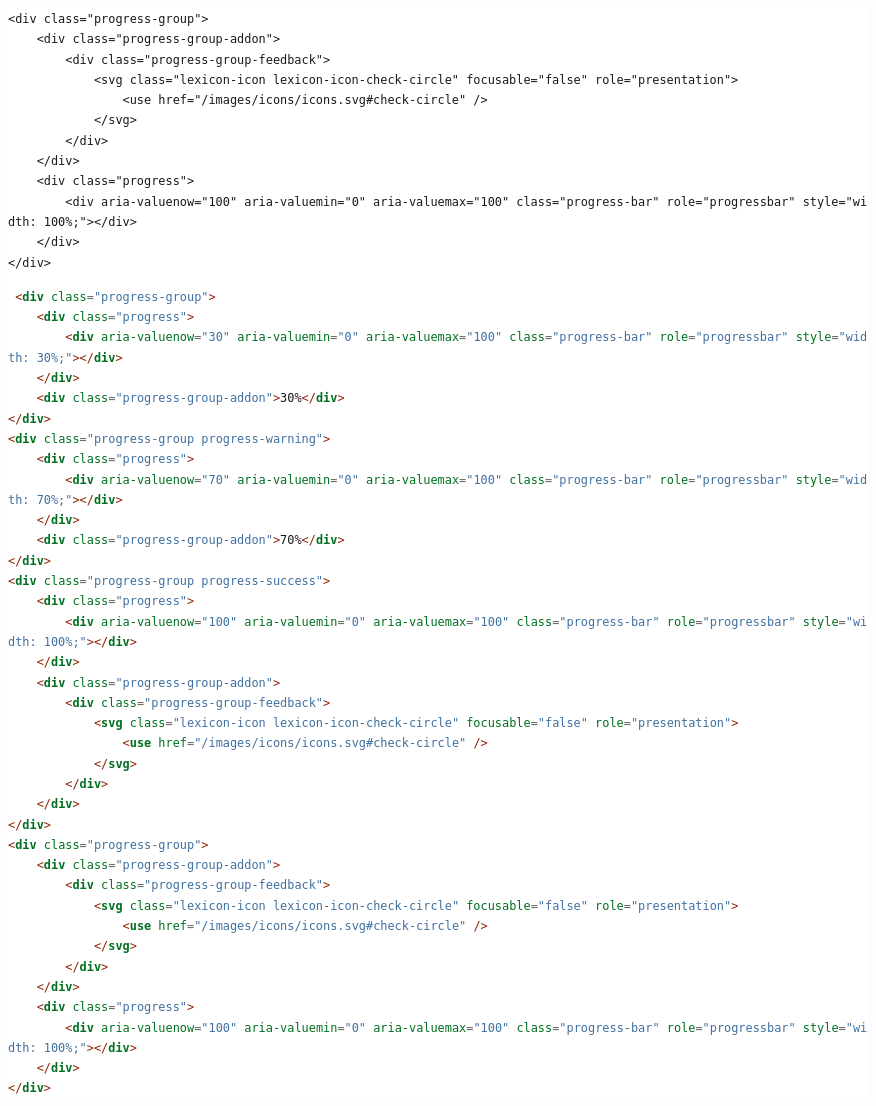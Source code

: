     <div class="progress-group">
        <div class="progress-group-addon">
            <div class="progress-group-feedback">
                <svg class="lexicon-icon lexicon-icon-check-circle" focusable="false" role="presentation">
                    <use href="/images/icons/icons.svg#check-circle" />
                </svg>
            </div>
        </div>
        <div class="progress">
            <div aria-valuenow="100" aria-valuemin="0" aria-valuemax="100" class="progress-bar" role="progressbar" style="width: 100%;"></div>
        </div>
    </div>
</div>

```html
 <div class="progress-group">
    <div class="progress">
        <div aria-valuenow="30" aria-valuemin="0" aria-valuemax="100" class="progress-bar" role="progressbar" style="width: 30%;"></div>
    </div>
    <div class="progress-group-addon">30%</div>
</div>
<div class="progress-group progress-warning">
    <div class="progress">
        <div aria-valuenow="70" aria-valuemin="0" aria-valuemax="100" class="progress-bar" role="progressbar" style="width: 70%;"></div>
    </div>
    <div class="progress-group-addon">70%</div>
</div>
<div class="progress-group progress-success">
    <div class="progress">
        <div aria-valuenow="100" aria-valuemin="0" aria-valuemax="100" class="progress-bar" role="progressbar" style="width: 100%;"></div>
    </div>
    <div class="progress-group-addon">
        <div class="progress-group-feedback">
            <svg class="lexicon-icon lexicon-icon-check-circle" focusable="false" role="presentation">
                <use href="/images/icons/icons.svg#check-circle" />
            </svg>
        </div>
    </div>
</div>
<div class="progress-group">
    <div class="progress-group-addon">
        <div class="progress-group-feedback">
            <svg class="lexicon-icon lexicon-icon-check-circle" focusable="false" role="presentation">
                <use href="/images/icons/icons.svg#check-circle" />
            </svg>
        </div>
    </div>
    <div class="progress">
        <div aria-valuenow="100" aria-valuemin="0" aria-valuemax="100" class="progress-bar" role="progressbar" style="width: 100%;"></div>
    </div>
</div>
```
